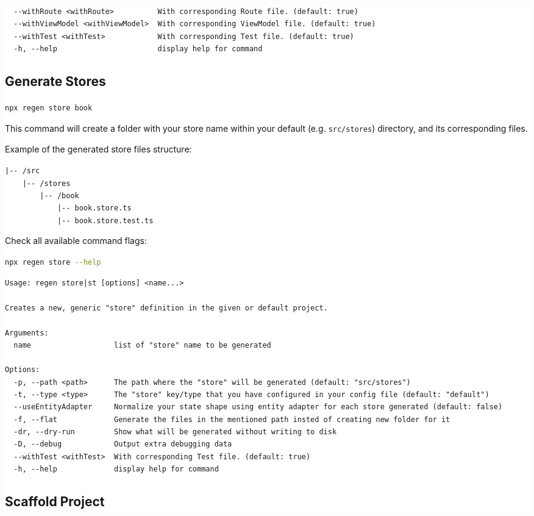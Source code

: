 ```
  --withRoute <withRoute>          With corresponding Route file. (default: true)
  --withViewModel <withViewModel>  With corresponding ViewModel file. (default: true)
  --withTest <withTest>            With corresponding Test file. (default: true)
  -h, --help                       display help for command
```

## Generate Stores

```bash
npx regen store book
```

This command will create a folder with your store name within your default (e.g. `src/stores`) directory, and its corresponding files.

Example of the generated store files structure:

```
|-- /src
    |-- /stores
        |-- /book
            |-- book.store.ts
            |-- book.store.test.ts
```

Check all available command flags:

```bash
npx regen store --help
```

```
Usage: regen store|st [options] <name...>

Creates a new, generic "store" definition in the given or default project.

Arguments:
  name                   list of "store" name to be generated

Options:
  -p, --path <path>      The path where the "store" will be generated (default: "src/stores")
  -t, --type <type>      The "store" key/type that you have configured in your config file (default: "default")
  --useEntityAdapter     Normalize your state shape using entity adapter for each store generated (default: false)
  -f, --flat             Generate the files in the mentioned path insted of creating new folder for it
  -dr, --dry-run         Show what will be generated without writing to disk
  -D, --debug            Output extra debugging data
  --withTest <withTest>  With corresponding Test file. (default: true)
  -h, --help             display help for command
```

## Scaffold Project
